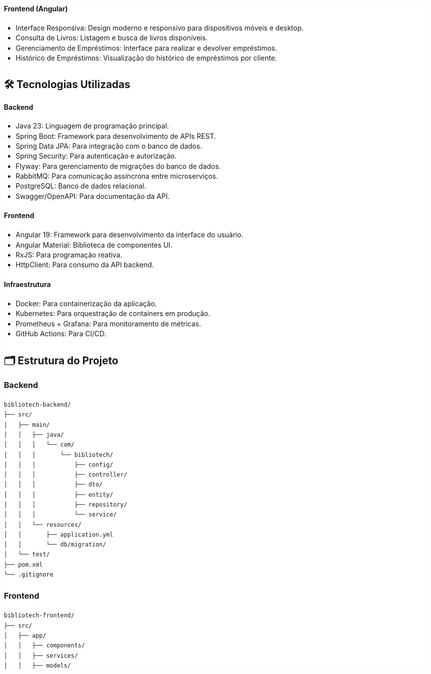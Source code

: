 #### Frontend (Angular)
- Interface Responsiva: Design moderno e responsivo para dispositivos móveis e desktop.
- Consulta de Livros: Listagem e busca de livros disponíveis.
- Gerenciamento de Empréstimos: Interface para realizar e devolver empréstimos.
- Histórico de Empréstimos: Visualização do histórico de empréstimos por cliente.



## 🛠️ Tecnologias Utilizadas
#### Backend
- Java 23: Linguagem de programação principal.
- Spring Boot: Framework para desenvolvimento de APIs REST.
- Spring Data JPA: Para integração com o banco de dados.
- Spring Security: Para autenticação e autorização.
- Flyway: Para gerenciamento de migrações do banco de dados.
- RabbitMQ: Para comunicação assíncrona entre microserviços.
- PostgreSQL: Banco de dados relacional.
- Swagger/OpenAPI: Para documentação da API.

#### Frontend
- Angular 19: Framework para desenvolvimento da interface do usuário.
- Angular Material: Biblioteca de componentes UI.
- RxJS: Para programação reativa.
- HttpClient: Para consumo da API backend.

#### Infraestrutura
- Docker: Para containerização da aplicação.
- Kubernetes: Para orquestração de containers em produção.
- Prometheus + Grafana: Para monitoramento de métricas.
- GitHub Actions: Para CI/CD.


## 🗂️ Estrutura do Projeto
### Backend
```bash
bibliotech-backend/
├── src/
│   ├── main/
│   │   ├── java/
│   │   │   └── com/
│   │   │       └── bibliotech/
│   │   │           ├── config/
│   │   │           ├── controller/
│   │   │           ├── dto/
│   │   │           ├── entity/
│   │   │           ├── repository/
│   │   │           └── service/
│   │   └── resources/
│   │       ├── application.yml
│   │       └── db/migration/
│   └── test/
├── pom.xml
└── .gitignore
```
### Frontend
```bash
bibliotech-frontend/
├── src/
│   ├── app/
│   │   ├── components/
│   │   ├── services/
│   │   ├── models/
```